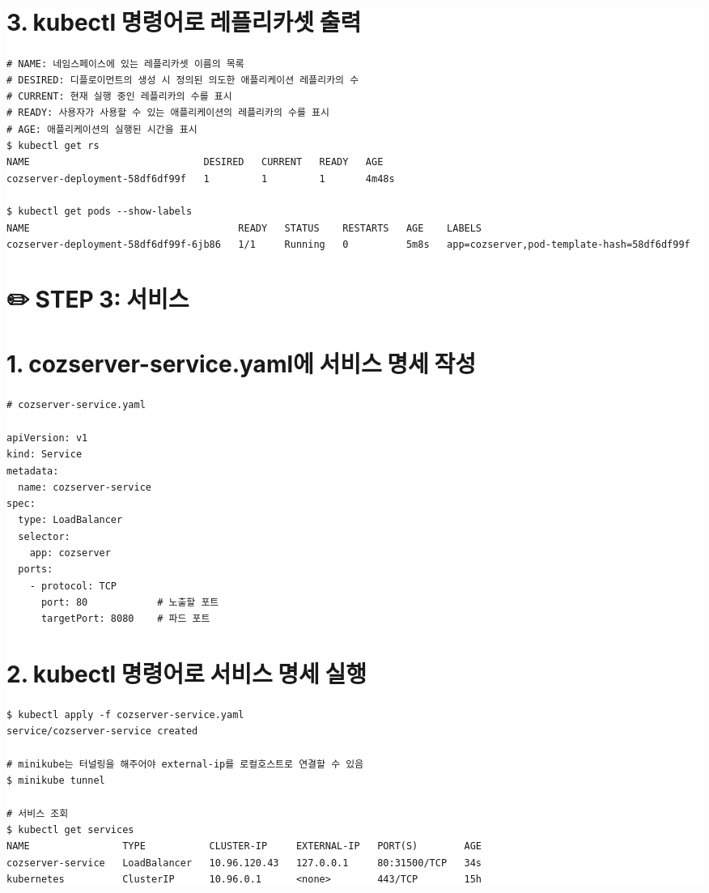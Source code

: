 # 3. kubectl 명령어로 레플리카셋 출력

```
# NAME: 네임스페이스에 있는 레플리카셋 이름의 목록
# DESIRED: 디플로이먼트의 생성 시 정의된 의도한 애플리케이션 레플리카의 수
# CURRENT: 현재 실행 중인 레플리카의 수를 표시
# READY: 사용자가 사용할 수 있는 애플리케이션의 레플리카의 수를 표시
# AGE: 애플리케이션의 실행된 시간을 표시
$ kubectl get rs
NAME                              DESIRED   CURRENT   READY   AGE
cozserver-deployment-58df6df99f   1         1         1       4m48s

$ kubectl get pods --show-labels
NAME                                    READY   STATUS    RESTARTS   AGE    LABELS
cozserver-deployment-58df6df99f-6jb86   1/1     Running   0          5m8s   app=cozserver,pod-template-hash=58df6df99f
```

# **✏️** STEP 3: 서비스

# 1. cozserver-service.yaml에 서비스 명세 작성

```
# cozserver-service.yaml

apiVersion: v1
kind: Service
metadata:
  name: cozserver-service
spec:
  type: LoadBalancer
  selector:
    app: cozserver
  ports:
    - protocol: TCP
      port: 80            # 노출할 포트
      targetPort: 8080    # 파드 포트
```

# 2. kubectl 명령어로 서비스 명세 실행

```
$ kubectl apply -f cozserver-service.yaml
service/cozserver-service created

# minikube는 터널링을 해주어야 external-ip를 로컬호스트로 연결할 수 있음
$ minikube tunnel

# 서비스 조회
$ kubectl get services
NAME                TYPE           CLUSTER-IP     EXTERNAL-IP   PORT(S)        AGE
cozserver-service   LoadBalancer   10.96.120.43   127.0.0.1     80:31500/TCP   34s
kubernetes          ClusterIP      10.96.0.1      <none>        443/TCP        15h
```
